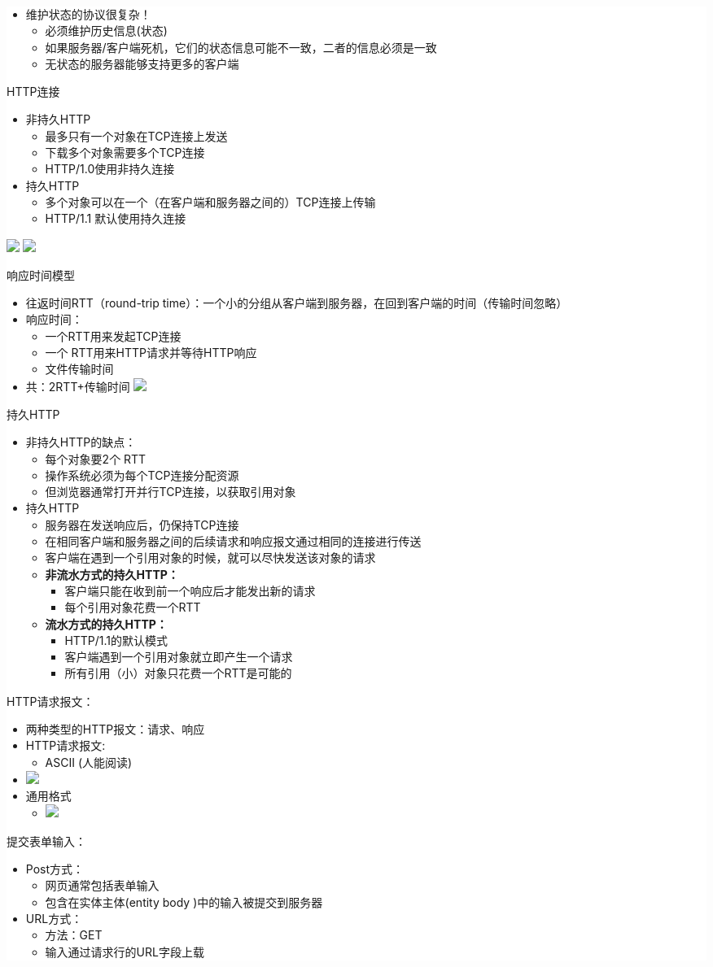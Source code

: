 - 维护状态的协议很复杂！
    - 必须维护历史信息(状态)
    - 如果服务器/客户端死机，它们的状态信息可能不一致，二者的信息必须是一致
    - 无状态的服务器能够支持更多的客户端

HTTP连接
- 非持久HTTP
    - 最多只有一个对象在TCP连接上发送
    - 下载多个对象需要多个TCP连接
    - HTTP/1.0使用非持久连接
- 持久HTTP
    - 多个对象可以在一个（在客户端和服务器之间的）TCP连接上传输
    - HTTP/1.1 默认使用持久连接

![](https://raw.githubusercontent.com/QizhengZou/Image_hosting_rep/main/20220123184439.png)
![](https://raw.githubusercontent.com/QizhengZou/Image_hosting_rep/main/20220123184504.png)

响应时间模型
- 往返时间RTT（round-trip time）：一个小的分组从客户端到服务器，在回到客户端的时间（传输时间忽略）
- 响应时间：
    - 一个RTT用来发起TCP连接
    - 一个 RTT用来HTTP请求并等待HTTP响应
    - 文件传输时间
- 共：2RTT+传输时间
![](https://raw.githubusercontent.com/QizhengZou/Image_hosting_rep/main/20220123214130.png)

持久HTTP
- 非持久HTTP的缺点：
    - 每个对象要2个 RTT
    - 操作系统必须为每个TCP连接分配资源
    - 但浏览器通常打开并行TCP连接，以获取引用对象
- 持久HTTP
    - 服务器在发送响应后，仍保持TCP连接
    - 在相同客户端和服务器之间的后续请求和响应报文通过相同的连接进行传送
    - 客户端在遇到一个引用对象的时候，就可以尽快发送该对象的请求
    - **非流水方式的持久HTTP：**
        - 客户端只能在收到前一个响应后才能发出新的请求
        - 每个引用对象花费一个RTT
    - **流水方式的持久HTTP：** 
        - HTTP/1.1的默认模式
        - 客户端遇到一个引用对象就立即产生一个请求
        - 所有引用（小）对象只花费一个RTT是可能的

HTTP请求报文：
- 两种类型的HTTP报文：请求、响应
- HTTP请求报文:
    - ASCII (人能阅读)
- ![](https://raw.githubusercontent.com/QizhengZou/Image_hosting_rep/main/20220123214512.png)
- 通用格式
    - ![](https://raw.githubusercontent.com/QizhengZou/Image_hosting_rep/main/20220123214547.png)

提交表单输入：
- Post方式：
    - 网页通常包括表单输入
    - 包含在实体主体(entity body )中的输入被提交到服务器
- URL方式：
    - 方法：GET
    - 输入通过请求行的URL字段上载
